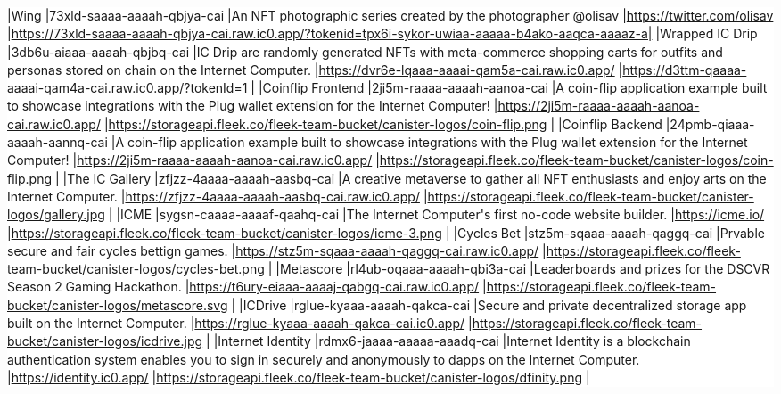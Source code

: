 |Wing                 |73xld-saaaa-aaaah-qbjya-cai                                                  |An NFT photographic series created by the photographer @olisav                                                                                                                                                                                                              |https://twitter.com/olisav                                                                        |https://73xld-saaaa-aaaah-qbjya-cai.raw.ic0.app/?tokenid=tpx6i-sykor-uwiaa-aaaaa-b4ako-aaqca-aaaaz-a|
|Wrapped IC Drip      |3db6u-aiaaa-aaaah-qbjbq-cai                                                  |IC Drip are randomly generated NFTs with meta-commerce shopping carts for outfits and personas stored on chain on the Internet Computer.                                                                                                                                    |https://dvr6e-lqaaa-aaaai-qam5a-cai.raw.ic0.app/                                                  |https://d3ttm-qaaaa-aaaai-qam4a-cai.raw.ic0.app/?tokenId=1                                          |
|Coinflip Frontend    |2ji5m-raaaa-aaaah-aanoa-cai                                                  |A coin-flip application example built to showcase integrations with the Plug wallet extension for the Internet Computer!                                                                                                                                                    |https://2ji5m-raaaa-aaaah-aanoa-cai.raw.ic0.app/                                                  |https://storageapi.fleek.co/fleek-team-bucket/canister-logos/coin-flip.png                          |
|Coinflip Backend     |24pmb-qiaaa-aaaah-aannq-cai                                                  |A coin-flip application example built to showcase integrations with the Plug wallet extension for the Internet Computer!                                                                                                                                                    |https://2ji5m-raaaa-aaaah-aanoa-cai.raw.ic0.app/                                                  |https://storageapi.fleek.co/fleek-team-bucket/canister-logos/coin-flip.png                          |
|The IC Gallery       |zfjzz-4aaaa-aaaah-aasbq-cai                                                  |A creative metaverse to gather all NFT enthusiasts and enjoy arts on the Internet Computer.                                                                                                                                                                                 |https://zfjzz-4aaaa-aaaah-aasbq-cai.raw.ic0.app/                                                  |https://storageapi.fleek.co/fleek-team-bucket/canister-logos/gallery.jpg                            |
|ICME                 |sygsn-caaaa-aaaaf-qaahq-cai                                                  |The Internet Computer's first no-code website builder.                                                                                                                                                                                                                      |https://icme.io/                                                                                  |https://storageapi.fleek.co/fleek-team-bucket/canister-logos/icme-3.png                             |
|Cycles Bet           |stz5m-sqaaa-aaaah-qaggq-cai                                                  |Prvable secure and fair cycles bettign games.                                                                                                                                                                                                                               |https://stz5m-sqaaa-aaaah-qaggq-cai.raw.ic0.app/                                                  |https://storageapi.fleek.co/fleek-team-bucket/canister-logos/cycles-bet.png                         |
|Metascore            |rl4ub-oqaaa-aaaah-qbi3a-cai                                                  |Leaderboards and prizes for the DSCVR Season 2 Gaming Hackathon.                                                                                                                                                                                                            |https://t6ury-eiaaa-aaaaj-qabgq-cai.raw.ic0.app/                                                  |https://storageapi.fleek.co/fleek-team-bucket/canister-logos/metascore.svg                          |
|ICDrive              |rglue-kyaaa-aaaah-qakca-cai                                                  |Secure and private decentralized storage app built on the Internet Computer.                                                                                                                                                                                                |https://rglue-kyaaa-aaaah-qakca-cai.ic0.app/                                                      |https://storageapi.fleek.co/fleek-team-bucket/canister-logos/icdrive.jpg                            |
|Internet Identity    |rdmx6-jaaaa-aaaaa-aaadq-cai                                                  |Internet Identity is a blockchain authentication system enables you to sign in securely and anonymously to dapps on the Internet Computer.                                                                                                                                  |https://identity.ic0.app/                                                                         |https://storageapi.fleek.co/fleek-team-bucket/canister-logos/dfinity.png                            |